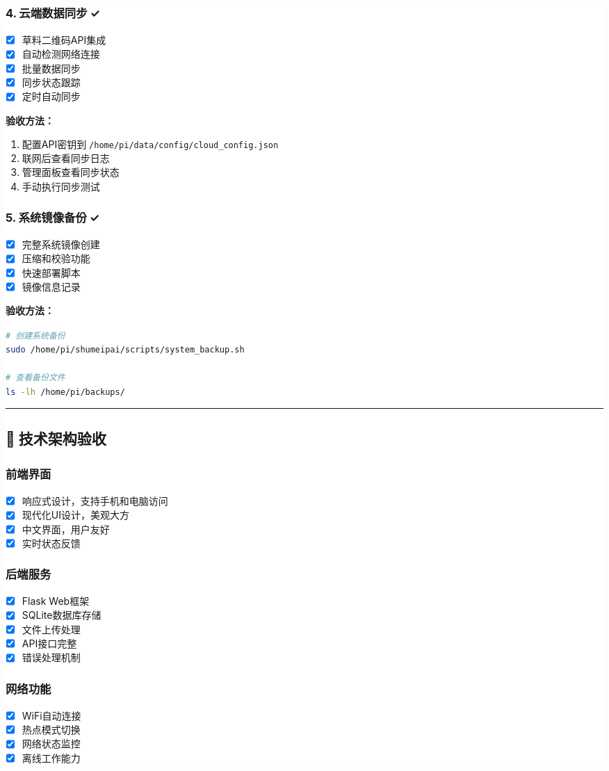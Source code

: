 ### 4. 云端数据同步 ✓
- [x] 草料二维码API集成
- [x] 自动检测网络连接
- [x] 批量数据同步
- [x] 同步状态跟踪
- [x] 定时自动同步

**验收方法：**
1. 配置API密钥到 `/home/pi/data/config/cloud_config.json`
2. 联网后查看同步日志
3. 管理面板查看同步状态
4. 手动执行同步测试

### 5. 系统镜像备份 ✓
- [x] 完整系统镜像创建
- [x] 压缩和校验功能
- [x] 快速部署脚本
- [x] 镜像信息记录

**验收方法：**
```bash
# 创建系统备份
sudo /home/pi/shumeipai/scripts/system_backup.sh

# 查看备份文件
ls -lh /home/pi/backups/
```

---

## 🔧 技术架构验收

### 前端界面
- [x] 响应式设计，支持手机和电脑访问
- [x] 现代化UI设计，美观大方
- [x] 中文界面，用户友好
- [x] 实时状态反馈

### 后端服务
- [x] Flask Web框架
- [x] SQLite数据库存储
- [x] 文件上传处理
- [x] API接口完整
- [x] 错误处理机制

### 网络功能
- [x] WiFi自动连接
- [x] 热点模式切换
- [x] 网络状态监控
- [x] 离线工作能力
